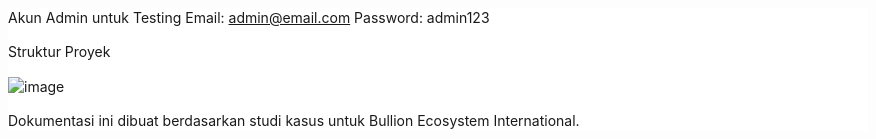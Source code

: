 

Akun Admin untuk Testing
Email: admin@email.com
Password: admin123


Struktur Proyek

<img width="672" height="391" alt="image" src="https://github.com/user-attachments/assets/00a603ee-cdfa-4862-aef3-2ca358d44396" />


Dokumentasi ini dibuat berdasarkan studi kasus untuk Bullion Ecosystem International.
